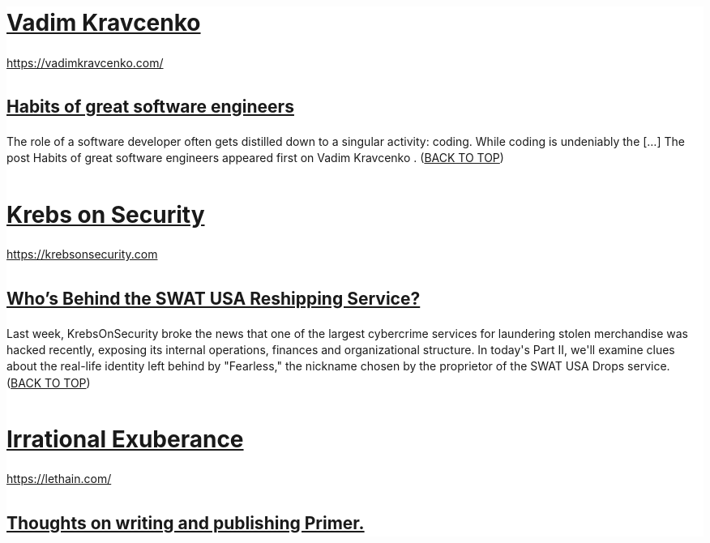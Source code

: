 


<a name="7367f4338d6e2f85f5730f9c7446e8b5" />

# [Vadim Kravcenko](https://vadimkravcenko.com/)

https://vadimkravcenko.com/



<a name="4b731a88a8fec944a5b70edff78015e4" />

## [Habits of great software engineers](https://vadimkravcenko.com/shorts/habits-of-great-software-engineers/)


The role of a software developer often gets distilled down to a singular activity: coding. While coding is undeniably the […] The post Habits of great software engineers appeared first on Vadim Kravcenko .
 ([BACK TO TOP](#toc_4b731a88a8fec944a5b70edff78015e4))



<a name="0087b1e887569e18d0ddfd306f3b65dc" />

# [Krebs on Security](https://krebsonsecurity.com)

https://krebsonsecurity.com



<a name="a83ac9448f08c82a272b23b1bfadea76" />

## [Who’s Behind the SWAT USA Reshipping Service?](https://krebsonsecurity.com/2023/11/whos-behind-the-swat-usa-reshipping-service/)


Last week, KrebsOnSecurity broke the news that one of the largest cybercrime services for laundering stolen merchandise was hacked recently, exposing its internal operations, finances and organizational structure. In today&#39;s Part II, we&#39;ll examine clues about the real-life identity left behind by &#34;Fearless,&#34; the nickname chosen by the proprietor of the SWAT USA Drops service.
 ([BACK TO TOP](#toc_a83ac9448f08c82a272b23b1bfadea76))



<a name="84c24a1a4777c309ed1414bf565d0c12" />

# [Irrational Exuberance](https://lethain.com/)

https://lethain.com/



<a name="5fb8e8c929abf9ef53d91cd1a9e6c362" />

## [Thoughts on writing and publishing Primer.](https://lethain.com/publishing-eng-execs-primer/)
